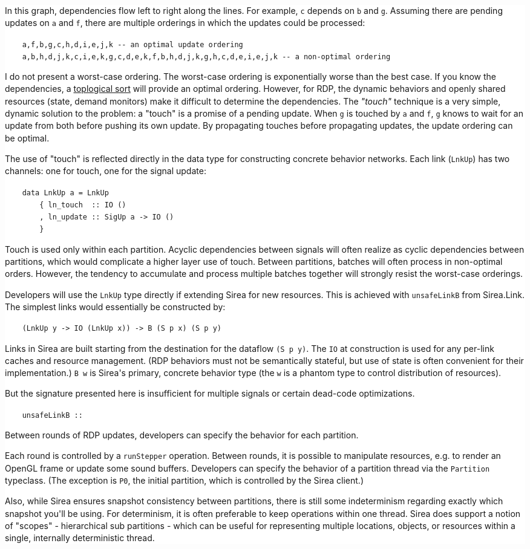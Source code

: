 In this graph, dependencies flow left to right along the lines. For example, `c` depends on `b` and `g`. Assuming there are pending updates on `a` and `f`, there are multiple orderings in which the updates could be processed:

        a,f,b,g,c,h,d,i,e,j,k -- an optimal update ordering
        a,b,h,d,j,k,c,i,e,k,g,c,d,e,k,f,b,h,d,j,k,g,h,c,d,e,i,e,j,k -- a non-optimal ordering

I do not present a worst-case ordering. The worst-case ordering is exponentially worse than the best case. If you know the dependencies, a [toplogical sort](http://en.wikipedia.org/wiki/Topological_sorting) will provide an optimal ordering. However, for RDP, the dynamic behaviors and openly shared resources (state, demand monitors) make it difficult to determine the dependencies. The *"touch"* technique is a very simple, dynamic solution to the problem: a "touch" is a promise of a pending update. When `g` is touched by `a` and `f`, `g` knows to wait for an update from both before pushing its own update. By propagating touches before propagating updates, the update ordering can be optimal.

The use of "touch" is reflected directly in the data type for constructing concrete behavior networks. Each link (`LnkUp`) has two channels: one for touch, one for the signal update: 

        data LnkUp a = LnkUp
            { ln_touch  :: IO ()
            , ln_update :: SigUp a -> IO ()
            }

Touch is used only within each partition. Acyclic dependencies between signals will often realize as cyclic dependencies between partitions, which would complicate a higher layer use of touch. Between partitions, batches will often process in non-optimal orders. However, the tendency to accumulate and process multiple batches together will strongly resist the worst-case orderings. 

Developers will use the `LnkUp` type directly if extending Sirea for new resources. This is achieved with `unsafeLinkB` from Sirea.Link. The simplest links would essentially be constructed by:

        (LnkUp y -> IO (LnkUp x)) -> B (S p x) (S p y)

Links in Sirea are built starting from the destination for the dataflow `(S p y)`. The `IO` at construction is used for any per-link caches and resource management. (RDP behaviors must not be semantically stateful, but use of state is often convenient for their implementation.) `B w` is Sirea's primary, concrete behavior type (the `w` is a phantom type 
to control  distribution of resources). 

But the signature presented here is insufficient for multiple signals or certain dead-code optimizations. 

        unsafeLinkB :: 



Between rounds of RDP updates, developers can specify the behavior for each partition. 


Each round is controlled by a `runStepper` operation. Between rounds, it is possible to manipulate resources, e.g. to render an OpenGL frame or update some sound buffers. Developers can specify the behavior of a partition thread via the `Partition` typeclass. (The exception is `P0`, the initial partition, which is controlled by the Sirea client.)


Also, while Sirea ensures snapshot consistency between partitions, there is still some indeterminism regarding exactly which snapshot you'll be using. For determinism, it is often preferable to keep operations within one thread. Sirea does support a notion of "scopes" - hierarchical sub partitions - which can be useful for representing multiple locations, objects, or resources within a single, internally deterministic thread.
